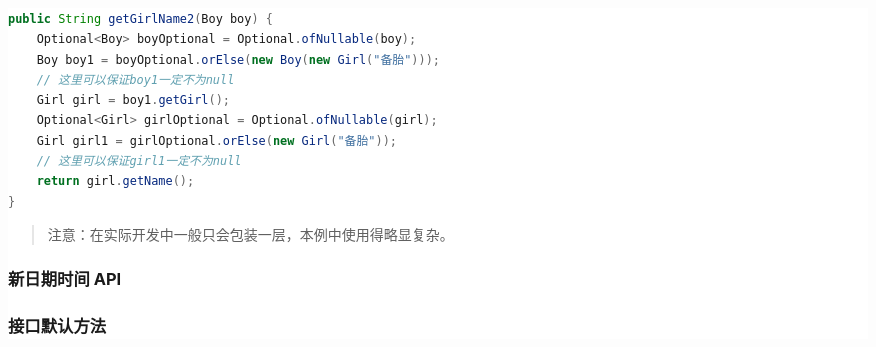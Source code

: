 ```java
public String getGirlName2(Boy boy) {
    Optional<Boy> boyOptional = Optional.ofNullable(boy);
    Boy boy1 = boyOptional.orElse(new Boy(new Girl("备胎")));
    // 这里可以保证boy1一定不为null
    Girl girl = boy1.getGirl();
    Optional<Girl> girlOptional = Optional.ofNullable(girl);
    Girl girl1 = girlOptional.orElse(new Girl("备胎"));
    // 这里可以保证girl1一定不为null
    return girl.getName();
}
```

> 注意：在实际开发中一般只会包装一层，本例中使用得略显复杂。
>

### 新日期时间 API

### 接口默认方法
